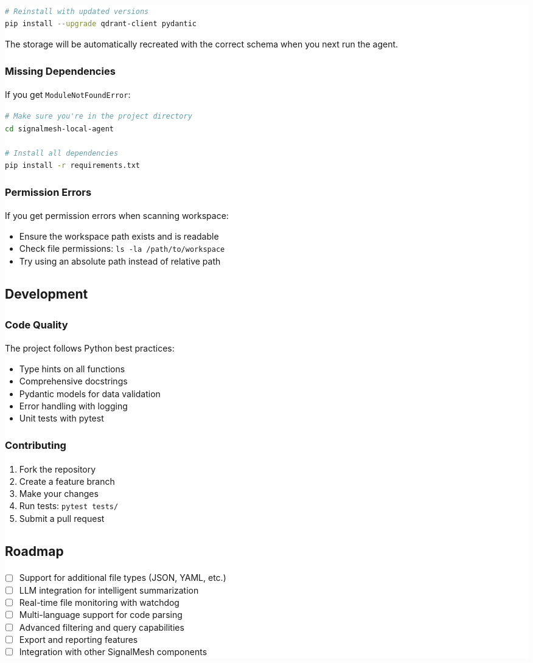 ```bash
# Reinstall with updated versions
pip install --upgrade qdrant-client pydantic
```

The storage will be automatically recreated with the correct schema when you next run the agent.

### Missing Dependencies

If you get `ModuleNotFoundError`:

```bash
# Make sure you're in the project directory
cd signalmesh-local-agent

# Install all dependencies
pip install -r requirements.txt
```

### Permission Errors

If you get permission errors when scanning workspace:

- Ensure the workspace path exists and is readable
- Check file permissions: `ls -la /path/to/workspace`
- Try using an absolute path instead of relative path

## Development

### Code Quality

The project follows Python best practices:
- Type hints on all functions
- Comprehensive docstrings
- Pydantic models for data validation
- Error handling with logging
- Unit tests with pytest

### Contributing

1. Fork the repository
2. Create a feature branch
3. Make your changes
4. Run tests: `pytest tests/`
5. Submit a pull request

## Roadmap

- [ ] Support for additional file types (JSON, YAML, etc.)
- [ ] LLM integration for intelligent summarization
- [ ] Real-time file monitoring with watchdog
- [ ] Multi-language support for code parsing
- [ ] Advanced filtering and query capabilities
- [ ] Export and reporting features
- [ ] Integration with other SignalMesh components

